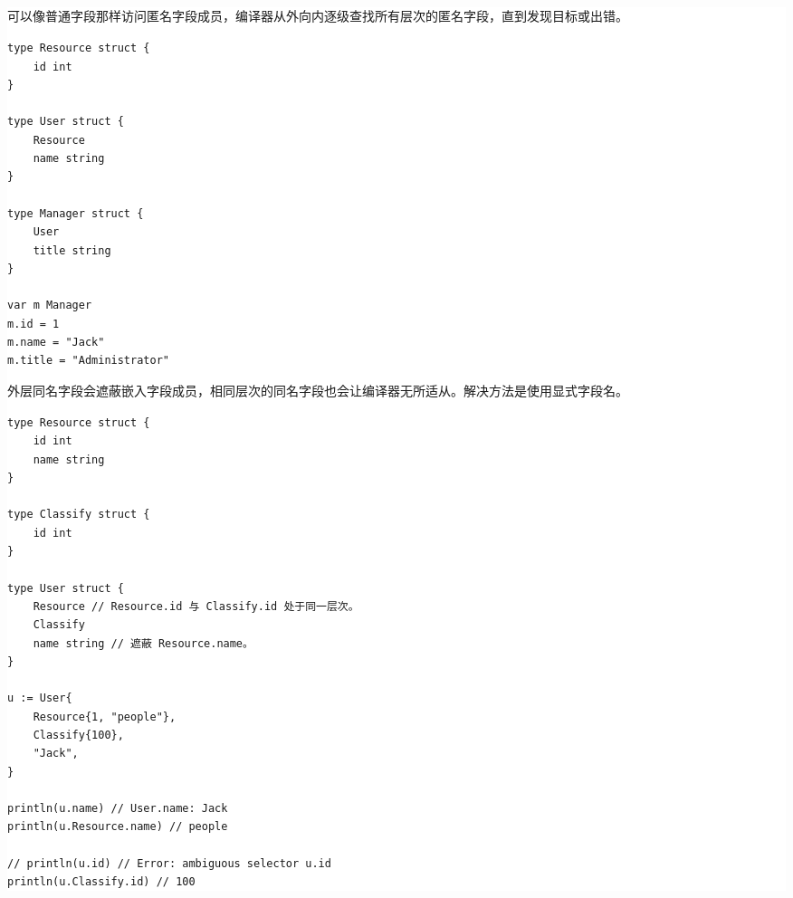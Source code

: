 可以像普通字段那样访问匿名字段成员，编译器从外向内逐级查找所有层次的匿名字段，直到发现目标或出错。

```
type Resource struct {
    id int
}

type User struct {
    Resource
    name string
}

type Manager struct {
    User
    title string
}

var m Manager
m.id = 1
m.name = "Jack"
m.title = "Administrator"
```

外层同名字段会遮蔽嵌入字段成员，相同层次的同名字段也会让编译器无所适从。解决方法是使用显式字段名。

```
type Resource struct {
    id int
    name string
}

type Classify struct {
    id int
}

type User struct {
    Resource // Resource.id 与 Classify.id 处于同一层次。
    Classify
    name string // 遮蔽 Resource.name。
}

u := User{
    Resource{1, "people"},
    Classify{100},
    "Jack",
}

println(u.name) // User.name: Jack
println(u.Resource.name) // people

// println(u.id) // Error: ambiguous selector u.id
println(u.Classify.id) // 100
```
